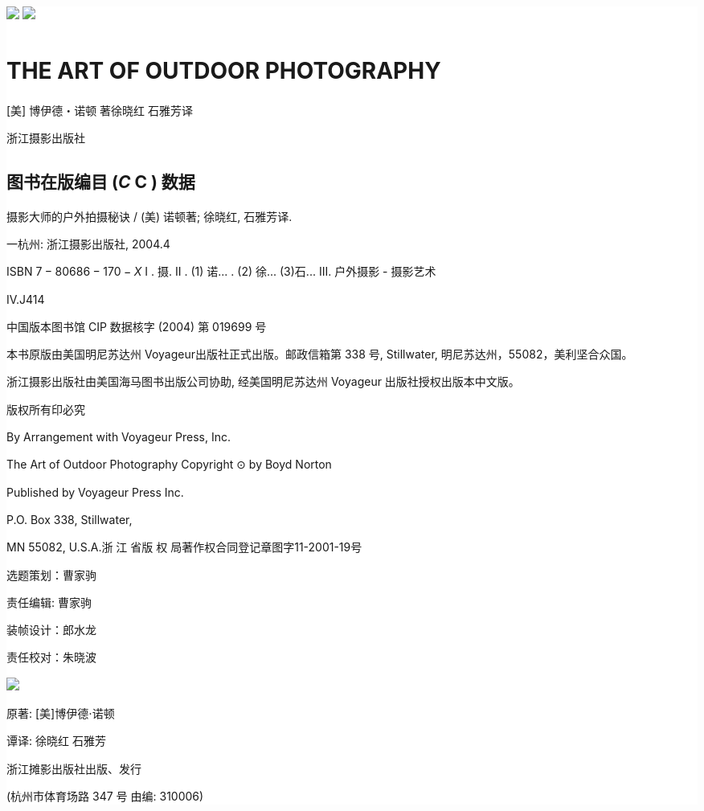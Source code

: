 ![](https://cdn.mathpix.com/cropped/2024_05_06_9ba54ef172960fc8ce2eg-001.jpg?height=336&width=1438&top_left_y=326&top_left_x=286)
![](https://cdn.mathpix.com/cropped/2024_05_06_9ba54ef172960fc8ce2eg-001.jpg?height=1216&width=1852&top_left_y=702&top_left_x=111)

# THE ART OF OUTDOOR PHOTOGRAPHY 

[美] 博伊德・诺顿 著徐晓红 石雅芳译

浙江摄影出版社

## 图书在版编目 $(C$ C $)$ 数据

摄影大师的户外拍摄秘诀 / (美) 诺顿著; 徐晓红, 石雅芳译.

一杭州: 浙江摄影出版社, 2004.4

ISBN $7-80686-170-X$
I . 摄.
II . (1) 诺...
. (2) 徐... (3)石...
III. 户外摄影 - 摄影艺术

IV.J414

中国版本图书馆 CIP 数据核字 (2004) 第 019699 号

本书原版由美国明尼苏达州 Voyageur出版社正式出版。邮政信箱第 338 号, Stillwater, 明尼苏达州，55082，美利坚合众国。

浙江摄影出版社由美国海马图书出版公司协助, 经美国明尼苏达州 Voyageur 出版社授权出版本中文版。

版权所有印必究

By Arrangement with Voyageur Press, Inc.

The Art of Outdoor Photography Copyright $\odot$ by Boyd Norton

Published by Voyageur Press Inc.

P.O. Box 338, Stillwater,

MN 55082, U.S.A.浙 江 省版 权 局著作权合同登记章图字11-2001-19号

选题策划：曹家驹

责任编辑: 曹家驹

装帧设计：郎水龙

责任校对：朱晓波

![](https://cdn.mathpix.com/cropped/2024_05_06_9ba54ef172960fc8ce2eg-002.jpg?height=77&width=594&top_left_y=1458&top_left_x=1168)

原著: [美]博伊德$\cdot$诺顿

谭译: 徐晓红 石雅芳

浙江摊影出版社出版、发行

(杭州市体育场路 347 号 由编: 310006)
